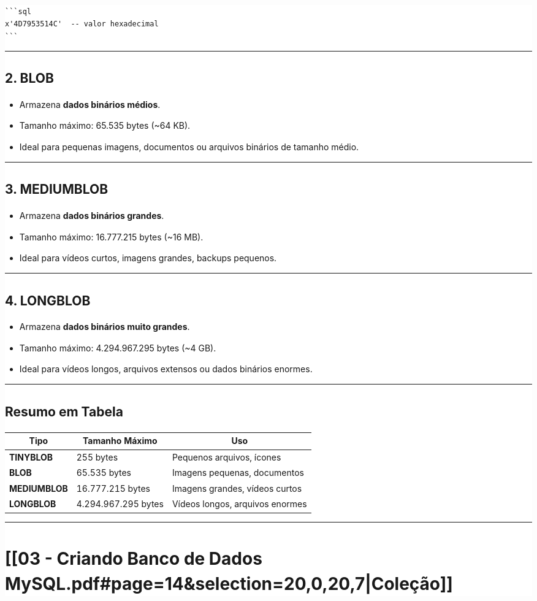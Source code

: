     ```sql
    x'4D7953514C'  -- valor hexadecimal
    ```
    

---

## **2. BLOB**

- Armazena **dados binários médios**.
    
- Tamanho máximo: 65.535 bytes (~64 KB).
    
- Ideal para pequenas imagens, documentos ou arquivos binários de tamanho médio.
    

---

## **3. MEDIUMBLOB**

- Armazena **dados binários grandes**.
    
- Tamanho máximo: 16.777.215 bytes (~16 MB).
    
- Ideal para vídeos curtos, imagens grandes, backups pequenos.
    

---

## **4. LONGBLOB**

- Armazena **dados binários muito grandes**.
    
- Tamanho máximo: 4.294.967.295 bytes (~4 GB).
    
- Ideal para vídeos longos, arquivos extensos ou dados binários enormes.
    

---

## **Resumo em Tabela**

|Tipo|Tamanho Máximo|Uso|
|---|---|---|
|**TINYBLOB**|255 bytes|Pequenos arquivos, ícones|
|**BLOB**|65.535 bytes|Imagens pequenas, documentos|
|**MEDIUMBLOB**|16.777.215 bytes|Imagens grandes, vídeos curtos|
|**LONGBLOB**|4.294.967.295 bytes|Vídeos longos, arquivos enormes|

---
# [[03 - Criando Banco de Dados MySQL.pdf#page=14&selection=20,0,20,7|Coleção]]
